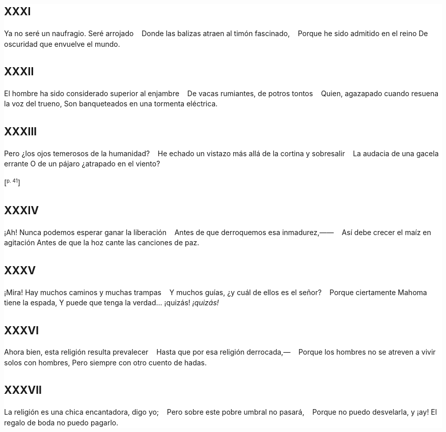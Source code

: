 ## XXXI

Ya no seré un naufragio. Seré arrojado
&nbsp;&nbsp;&nbsp;Donde las balizas atraen al timón fascinado,
&nbsp;&nbsp;&nbsp;Porque he sido admitido en el reino
De oscuridad que envuelve el mundo.

## XXXII

El hombre ha sido considerado superior al enjambre
&nbsp;&nbsp;&nbsp;De vacas rumiantes, de potros tontos
&nbsp;&nbsp;&nbsp;Quien, agazapado cuando resuena la voz del trueno,
Son banqueteados en una tormenta eléctrica.

## XXXIII

Pero ¿los ojos temerosos de la humanidad?
&nbsp;&nbsp;&nbsp;He echado un vistazo más allá de la cortina y sobresalir
&nbsp;&nbsp;&nbsp;La audacia de una gacela errante
O de un pájaro ¿atrapado en el viento?

<span id="p41">[<sup><small>p. 41</small></sup>]</span>

## XXXIV

¡Ah! Nunca podemos esperar ganar la liberación
&nbsp;&nbsp;&nbsp;Antes de que derroquemos esa inmadurez,——
&nbsp;&nbsp;&nbsp;Así debe crecer el maíz en agitación
Antes de que la hoz cante las canciones de paz.

## XXXV

¡Mira! Hay muchos caminos y muchas trampas
&nbsp;&nbsp;&nbsp;Y muchos guías, ¿y cuál de ellos es el señor?
&nbsp;&nbsp;&nbsp;Porque ciertamente Mahoma tiene la espada,
Y puede que tenga la verdad... ¡quizás! _¡quizás!_

## XXXVI

Ahora bien, esta religión resulta prevalecer
&nbsp;&nbsp;&nbsp;Hasta que por esa religión derrocada,—
&nbsp;&nbsp;&nbsp;Porque los hombres no se atreven a vivir solos con hombres,
Pero siempre con otro cuento de hadas.

## XXXVII

La religión es una chica encantadora, digo yo;
&nbsp;&nbsp;&nbsp;Pero sobre este pobre umbral no pasará,
&nbsp;&nbsp;&nbsp;Porque no puedo desvelarla, y ¡ay!
El regalo de boda no puedo pagarlo.
